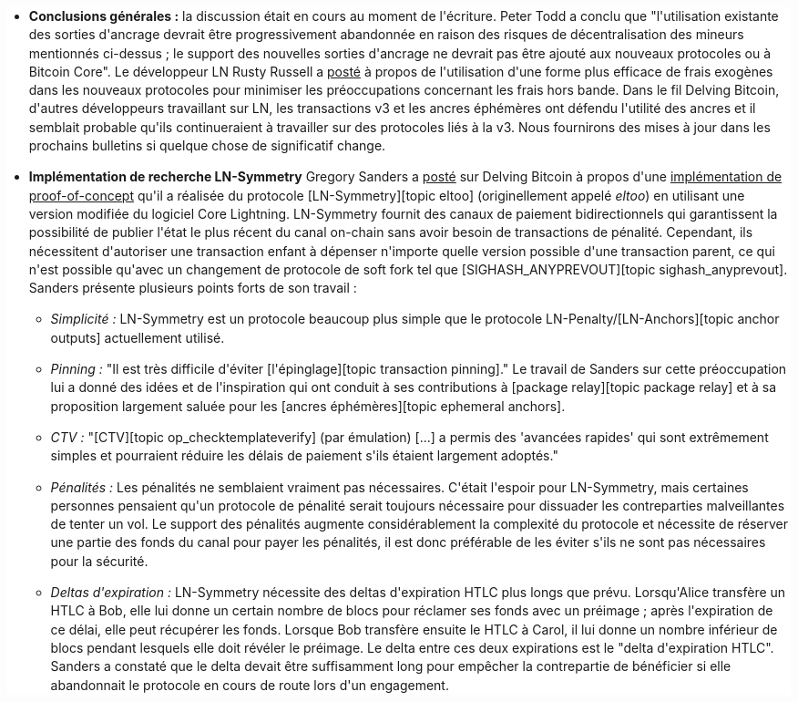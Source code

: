 - **Conclusions générales :** la discussion était en cours au moment de l'écriture. Peter Todd a conclu que "l'utilisation existante
  des sorties d'ancrage devrait être progressivement abandonnée en raison des risques de décentralisation des mineurs mentionnés
  ci-dessus ; le support des nouvelles sorties d'ancrage ne devrait pas être ajouté aux nouveaux protocoles ou à Bitcoin Core". Le
  développeur LN Rusty Russell a [posté][russell inline] à propos de l'utilisation d'une forme plus efficace de frais exogènes dans les
  nouveaux protocoles pour minimiser les préoccupations concernant les frais hors bande. Dans le fil Delving Bitcoin, d'autres
  développeurs travaillant sur LN, les transactions v3 et les ancres éphémères ont défendu l'utilité des ancres et il semblait probable
  qu'ils continueraient à travailler sur des protocoles liés à la v3. Nous fournirons des mises à jour dans les prochains bulletins si
  quelque chose de significatif change.

- **Implémentation de recherche LN-Symmetry** Gregory Sanders a [posté][sanders lns] sur Delving Bitcoin à propos d'une [implémentation
  de proof-of-concept][poc lns] qu'il a réalisée du protocole [LN-Symmetry][topic eltoo] (originellement appelé _eltoo_) en utilisant une
  version modifiée du logiciel Core Lightning. LN-Symmetry fournit des canaux de paiement bidirectionnels qui garantissent la possibilité
  de publier l'état le plus récent du canal on-chain sans avoir besoin de transactions de pénalité. Cependant, ils nécessitent
  d'autoriser une transaction enfant à dépenser n'importe quelle version possible d'une transaction parent, ce qui n'est possible qu'avec
  un changement de protocole de soft fork tel que [SIGHASH_ANYPREVOUT][topic sighash_anyprevout]. Sanders présente plusieurs points forts
  de son travail :

    - *Simplicité :* LN-Symmetry est un protocole beaucoup plus simple que le protocole LN-Penalty/[LN-Anchors][topic anchor outputs]
      actuellement utilisé.

    - *Pinning :* "Il est très difficile d'éviter [l'épinglage][topic transaction pinning]." Le travail de Sanders sur cette
      préoccupation lui a donné des idées et de l'inspiration qui ont conduit à ses contributions à [package relay][topic package relay]
      et à sa proposition largement saluée pour les [ancres éphémères][topic ephemeral anchors].

    - *CTV :* "[CTV][topic op_checktemplateverify] (par émulation) [...] a permis des 'avancées rapides' qui sont extrêmement simples et
      pourraient réduire les délais de paiement s'ils étaient largement adoptés."

    - *Pénalités :* Les pénalités ne semblaient vraiment pas nécessaires. C'était l'espoir pour LN-Symmetry, mais certaines personnes
      pensaient qu'un protocole de pénalité serait toujours nécessaire pour dissuader les contreparties malveillantes de tenter un vol.
      Le support des pénalités augmente considérablement la complexité du protocole et nécessite de réserver une partie des fonds du
      canal pour payer les pénalités, il est donc préférable de les éviter s'ils ne sont pas nécessaires pour la sécurité.

    - *Deltas d'expiration :* LN-Symmetry nécessite des deltas d'expiration HTLC plus longs que prévu. Lorsqu'Alice transfère un HTLC à
      Bob, elle lui donne un certain nombre de blocs pour réclamer ses fonds avec un préimage ; après l'expiration de ce délai, elle peut
      récupérer les fonds. Lorsque Bob transfère ensuite le HTLC à Carol, il lui donne un nombre inférieur de blocs pendant lesquels elle
      doit révéler le préimage. Le delta entre ces deux expirations est le "delta d'expiration HTLC". Sanders a constaté que le delta
      devait être suffisamment long pour empêcher la contrepartie de bénéficier si elle abandonnait le protocole en cours de route lors
      d'un engagement.


[poinsot v3]: https://delvingbitcoin.org/t/v3-transaction-policy-for-anti-pinning/340
[todd v3]: https://petertodd.org/2023/v3-transactions-review
[dlc cpfp]: https://github.com/discreetlogcontracts/dlcspecs/blob/master/Non-Interactive-Protocol.md
[news283 pinning]: /fr/newsletters/2024/01/03/#couts-d-epinglage-des-transactions-v3
[harding pinning]: https://delvingbitcoin.org/t/v3-transaction-policy-for-anti-pinning/340/22
[harding delays]: https://delvingbitcoin.org/t/v3-transaction-policy-for-anti-pinning/340/6
[harding stuckless]: https://delvingbitcoin.org/t/v3-transaction-policy-for-anti-pinning/340/5
[teinturier fees]: https://github.com/bitcoin/bitcoin/pull/28948#issuecomment-1873793179
[russell inline]: https://rusty.ozlabs.org/2024/01/08/txhash-tx-stacking.html
[sanders lns]: https://delvingbitcoin.org/t/ln-symmetry-project-recap/359
[poc lns]: https://github.com/instagibbs/lightning/tree/eltoo_support
[cln hotfix]: /fr/newsletters/2024/01/03/#core-lightning-6957
[review club 28956]: https://bitcoincore.reviews/28956
[attaque de dilatation temporelle]: /en/newsletters/2020/06/10/#time-dilation-attacks-against-ln
[se timestamp accecptance]: https://bitcoin.stackexchange.com/a/121251/97099
[TestBlockValidity function]: https://github.com/bitcoin/bitcoin/blob/063a8b83875997068b3eb506b5f30f2691d18052/src/validation.cpp#L4228
[CreateNewBlock function]: https://github.com/bitcoin/bitcoin/blob/063a8b83875997068b3eb506b5f30f2691d18052/src/node/miner.cpp#L106
[CanDirectFetch function]: https://github.com/bitcoin/bitcoin/blob/063a8b83875997068b3eb506b5f30f2691d18052/src/net_processing.cpp#L1314